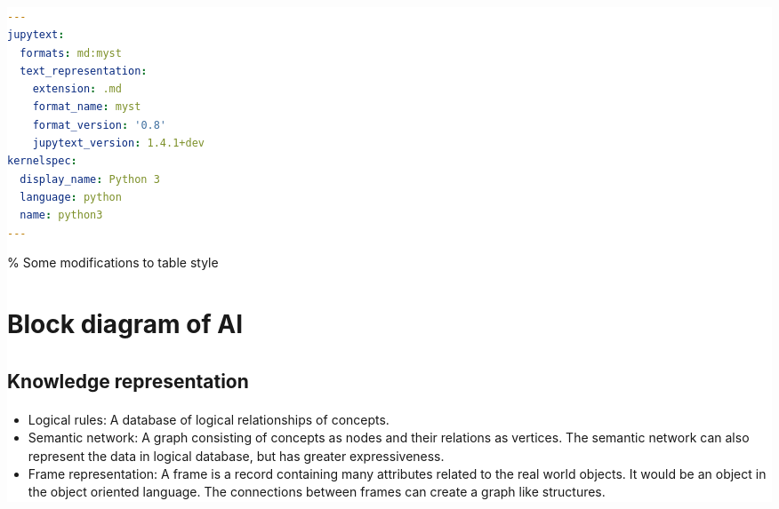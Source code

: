 ```yaml
---
jupytext:
  formats: md:myst
  text_representation:
    extension: .md
    format_name: myst
    format_version: '0.8'
    jupytext_version: 1.4.1+dev
kernelspec:
  display_name: Python 3
  language: python
  name: python3
---
```


% Some modifications to table style
<style>
table.mytable {
  //border: 1px solid black;
  border-collapse: collapse;
  border-color: grey;
}
table.mytable td {
  padding: 2px;
  text-align: left;
  height: 5px;
  line-height: 1;
  vertical-align: bottom;
  border-top: 0px;
}

table.mytable th {
  padding: 2px;
  text-align: left;
  height: 5px;
  line-height: 1;
  vertical-align: bottom;
}
</style>

Block diagram of AI
==========


## Knowledge representation

- Logical rules: A database of logical relationships of concepts.
- Semantic network: A graph consisting of concepts as nodes and their relations as vertices. The semantic network can also represent the data in logical database, but has greater expressiveness.
- Frame representation: A frame is a record containing many attributes related to the real world objects. It would be an object in the object oriented language. The connections between frames can create a graph like structures.

